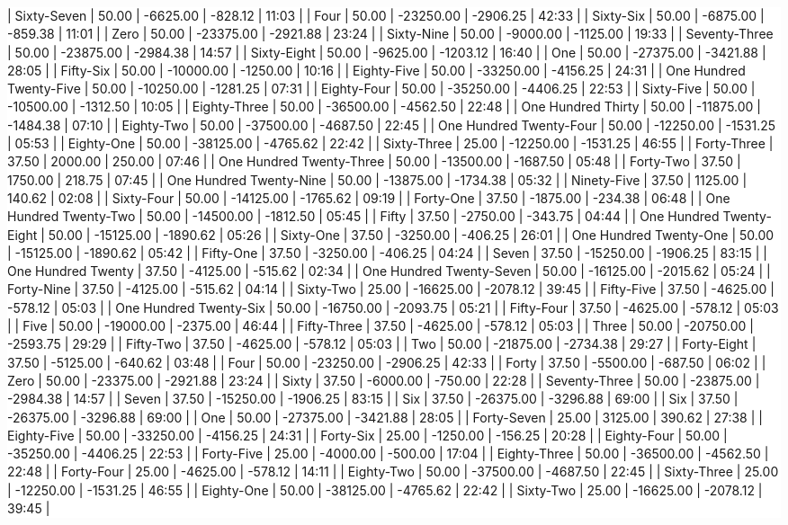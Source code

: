 | Sixty-Seven | 50.00 | -6625.00 | -828.12 | 11:03 |     | Four | 50.00 | -23250.00 | -2906.25 | 42:33 |
| Sixty-Six | 50.00 | -6875.00 | -859.38 | 11:01 |     | Zero | 50.00 | -23375.00 | -2921.88 | 23:24 |
| Sixty-Nine | 50.00 | -9000.00 | -1125.00 | 19:33 |     | Seventy-Three | 50.00 | -23875.00 | -2984.38 | 14:57 |
| Sixty-Eight | 50.00 | -9625.00 | -1203.12 | 16:40 |     | One | 50.00 | -27375.00 | -3421.88 | 28:05 |
| Fifty-Six | 50.00 | -10000.00 | -1250.00 | 10:16 |     | Eighty-Five | 50.00 | -33250.00 | -4156.25 | 24:31 |
| One Hundred Twenty-Five | 50.00 | -10250.00 | -1281.25 | 07:31 |     | Eighty-Four | 50.00 | -35250.00 | -4406.25 | 22:53 |
| Sixty-Five | 50.00 | -10500.00 | -1312.50 | 10:05 |     | Eighty-Three | 50.00 | -36500.00 | -4562.50 | 22:48 |
| One Hundred Thirty | 50.00 | -11875.00 | -1484.38 | 07:10 |     | Eighty-Two | 50.00 | -37500.00 | -4687.50 | 22:45 |
| One Hundred Twenty-Four | 50.00 | -12250.00 | -1531.25 | 05:53 |     | Eighty-One | 50.00 | -38125.00 | -4765.62 | 22:42 |
| Sixty-Three | 25.00 | -12250.00 | -1531.25 | 46:55 |     | Forty-Three | 37.50 | 2000.00 | 250.00 | 07:46 |
| One Hundred Twenty-Three | 50.00 | -13500.00 | -1687.50 | 05:48 |     | Forty-Two | 37.50 | 1750.00 | 218.75 | 07:45 |
| One Hundred Twenty-Nine | 50.00 | -13875.00 | -1734.38 | 05:32 |     | Ninety-Five | 37.50 | 1125.00 | 140.62 | 02:08 |
| Sixty-Four | 50.00 | -14125.00 | -1765.62 | 09:19 |     | Forty-One | 37.50 | -1875.00 | -234.38 | 06:48 |
| One Hundred Twenty-Two | 50.00 | -14500.00 | -1812.50 | 05:45 |     | Fifty | 37.50 | -2750.00 | -343.75 | 04:44 |
| One Hundred Twenty-Eight | 50.00 | -15125.00 | -1890.62 | 05:26 |     | Sixty-One | 37.50 | -3250.00 | -406.25 | 26:01 |
| One Hundred Twenty-One | 50.00 | -15125.00 | -1890.62 | 05:42 |     | Fifty-One | 37.50 | -3250.00 | -406.25 | 04:24 |
| Seven | 37.50 | -15250.00 | -1906.25 | 83:15 |     | One Hundred Twenty | 37.50 | -4125.00 | -515.62 | 02:34 |
| One Hundred Twenty-Seven | 50.00 | -16125.00 | -2015.62 | 05:24 |     | Forty-Nine | 37.50 | -4125.00 | -515.62 | 04:14 |
| Sixty-Two | 25.00 | -16625.00 | -2078.12 | 39:45 |     | Fifty-Five | 37.50 | -4625.00 | -578.12 | 05:03 |
| One Hundred Twenty-Six | 50.00 | -16750.00 | -2093.75 | 05:21 |     | Fifty-Four | 37.50 | -4625.00 | -578.12 | 05:03 |
| Five | 50.00 | -19000.00 | -2375.00 | 46:44 |     | Fifty-Three | 37.50 | -4625.00 | -578.12 | 05:03 |
| Three | 50.00 | -20750.00 | -2593.75 | 29:29 |     | Fifty-Two | 37.50 | -4625.00 | -578.12 | 05:03 |
| Two | 50.00 | -21875.00 | -2734.38 | 29:27 |     | Forty-Eight | 37.50 | -5125.00 | -640.62 | 03:48 |
| Four | 50.00 | -23250.00 | -2906.25 | 42:33 |     | Forty | 37.50 | -5500.00 | -687.50 | 06:02 |
| Zero | 50.00 | -23375.00 | -2921.88 | 23:24 |     | Sixty | 37.50 | -6000.00 | -750.00 | 22:28 |
| Seventy-Three | 50.00 | -23875.00 | -2984.38 | 14:57 |     | Seven | 37.50 | -15250.00 | -1906.25 | 83:15 |
| Six | 37.50 | -26375.00 | -3296.88 | 69:00 |     | Six | 37.50 | -26375.00 | -3296.88 | 69:00 |
| One | 50.00 | -27375.00 | -3421.88 | 28:05 |     | Forty-Seven | 25.00 | 3125.00 | 390.62 | 27:38 |
| Eighty-Five | 50.00 | -33250.00 | -4156.25 | 24:31 |     | Forty-Six | 25.00 | -1250.00 | -156.25 | 20:28 |
| Eighty-Four | 50.00 | -35250.00 | -4406.25 | 22:53 |     | Forty-Five | 25.00 | -4000.00 | -500.00 | 17:04 |
| Eighty-Three | 50.00 | -36500.00 | -4562.50 | 22:48 |     | Forty-Four | 25.00 | -4625.00 | -578.12 | 14:11 |
| Eighty-Two | 50.00 | -37500.00 | -4687.50 | 22:45 |     | Sixty-Three | 25.00 | -12250.00 | -1531.25 | 46:55 |
| Eighty-One | 50.00 | -38125.00 | -4765.62 | 22:42 |     | Sixty-Two | 25.00 | -16625.00 | -2078.12 | 39:45 |

